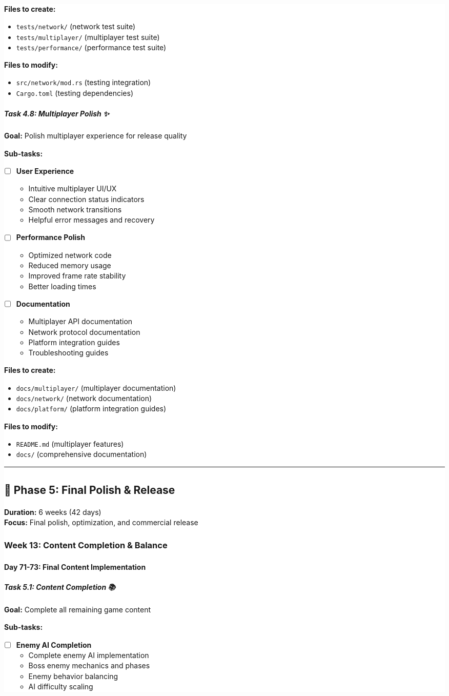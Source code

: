 **Files to create:**
- `tests/network/` (network test suite)
- `tests/multiplayer/` (multiplayer test suite)
- `tests/performance/` (performance test suite)

**Files to modify:**
- `src/network/mod.rs` (testing integration)
- `Cargo.toml` (testing dependencies)

##### **Task 4.8: Multiplayer Polish** ✨
**Goal:** Polish multiplayer experience for release quality

**Sub-tasks:**
- [ ] **User Experience**
  - Intuitive multiplayer UI/UX
  - Clear connection status indicators
  - Smooth network transitions
  - Helpful error messages and recovery

- [ ] **Performance Polish**
  - Optimized network code
  - Reduced memory usage
  - Improved frame rate stability
  - Better loading times

- [ ] **Documentation**
  - Multiplayer API documentation
  - Network protocol documentation
  - Platform integration guides
  - Troubleshooting guides

**Files to create:**
- `docs/multiplayer/` (multiplayer documentation)
- `docs/network/` (network documentation)
- `docs/platform/` (platform integration guides)

**Files to modify:**
- `README.md` (multiplayer features)
- `docs/` (comprehensive documentation)

---

## 🎨 **Phase 5: Final Polish & Release**
**Duration:** 6 weeks (42 days)  
**Focus:** Final polish, optimization, and commercial release

### **Week 13: Content Completion & Balance**

#### **Day 71-73: Final Content Implementation**

##### **Task 5.1: Content Completion** 📚
**Goal:** Complete all remaining game content

**Sub-tasks:**
- [ ] **Enemy AI Completion**
  - Complete enemy AI implementation
  - Boss enemy mechanics and phases
  - Enemy behavior balancing
  - AI difficulty scaling
